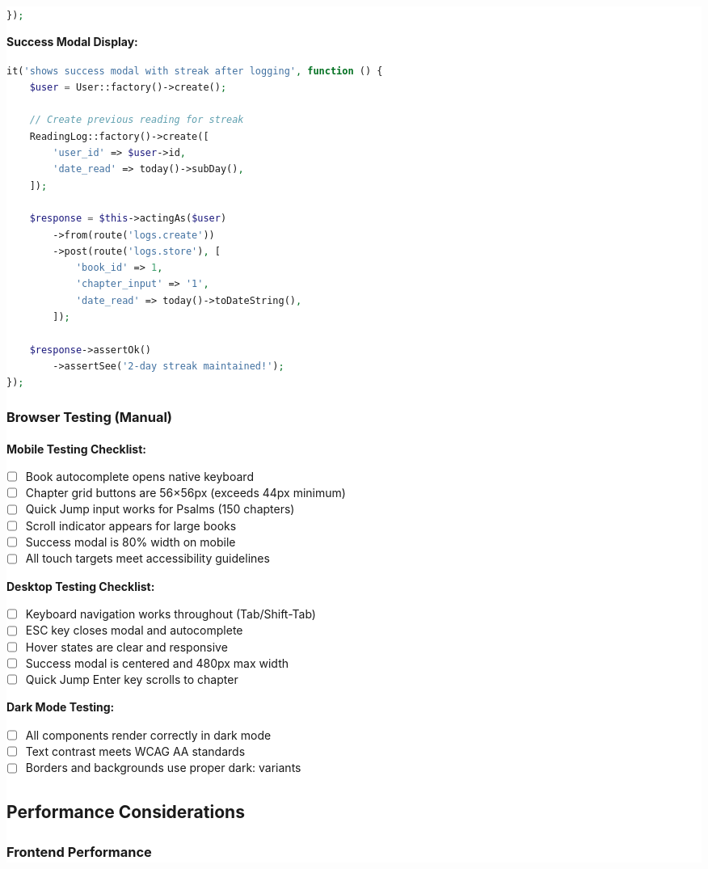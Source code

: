 ```php
});
```

**Success Modal Display:**
```php
it('shows success modal with streak after logging', function () {
    $user = User::factory()->create();

    // Create previous reading for streak
    ReadingLog::factory()->create([
        'user_id' => $user->id,
        'date_read' => today()->subDay(),
    ]);

    $response = $this->actingAs($user)
        ->from(route('logs.create'))
        ->post(route('logs.store'), [
            'book_id' => 1,
            'chapter_input' => '1',
            'date_read' => today()->toDateString(),
        ]);

    $response->assertOk()
        ->assertSee('2-day streak maintained!');
});
```

### Browser Testing (Manual)

**Mobile Testing Checklist:**
- [ ] Book autocomplete opens native keyboard
- [ ] Chapter grid buttons are 56×56px (exceeds 44px minimum)
- [ ] Quick Jump input works for Psalms (150 chapters)
- [ ] Scroll indicator appears for large books
- [ ] Success modal is 80% width on mobile
- [ ] All touch targets meet accessibility guidelines

**Desktop Testing Checklist:**
- [ ] Keyboard navigation works throughout (Tab/Shift-Tab)
- [ ] ESC key closes modal and autocomplete
- [ ] Hover states are clear and responsive
- [ ] Success modal is centered and 480px max width
- [ ] Quick Jump Enter key scrolls to chapter

**Dark Mode Testing:**
- [ ] All components render correctly in dark mode
- [ ] Text contrast meets WCAG AA standards
- [ ] Borders and backgrounds use proper dark: variants

## Performance Considerations

### Frontend Performance
